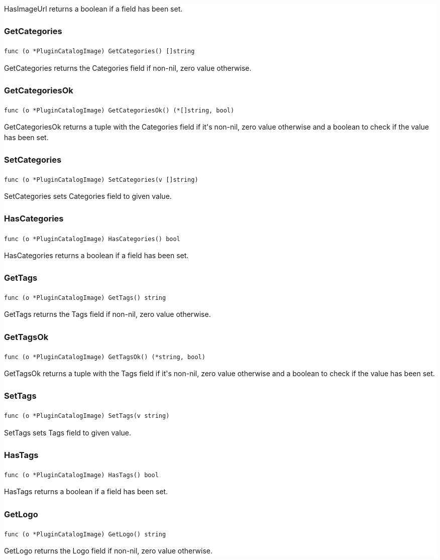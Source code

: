 HasImageUrl returns a boolean if a field has been set.

### GetCategories

`func (o *PluginCatalogImage) GetCategories() []string`

GetCategories returns the Categories field if non-nil, zero value otherwise.

### GetCategoriesOk

`func (o *PluginCatalogImage) GetCategoriesOk() (*[]string, bool)`

GetCategoriesOk returns a tuple with the Categories field if it's non-nil, zero value otherwise
and a boolean to check if the value has been set.

### SetCategories

`func (o *PluginCatalogImage) SetCategories(v []string)`

SetCategories sets Categories field to given value.

### HasCategories

`func (o *PluginCatalogImage) HasCategories() bool`

HasCategories returns a boolean if a field has been set.

### GetTags

`func (o *PluginCatalogImage) GetTags() string`

GetTags returns the Tags field if non-nil, zero value otherwise.

### GetTagsOk

`func (o *PluginCatalogImage) GetTagsOk() (*string, bool)`

GetTagsOk returns a tuple with the Tags field if it's non-nil, zero value otherwise
and a boolean to check if the value has been set.

### SetTags

`func (o *PluginCatalogImage) SetTags(v string)`

SetTags sets Tags field to given value.

### HasTags

`func (o *PluginCatalogImage) HasTags() bool`

HasTags returns a boolean if a field has been set.

### GetLogo

`func (o *PluginCatalogImage) GetLogo() string`

GetLogo returns the Logo field if non-nil, zero value otherwise.
